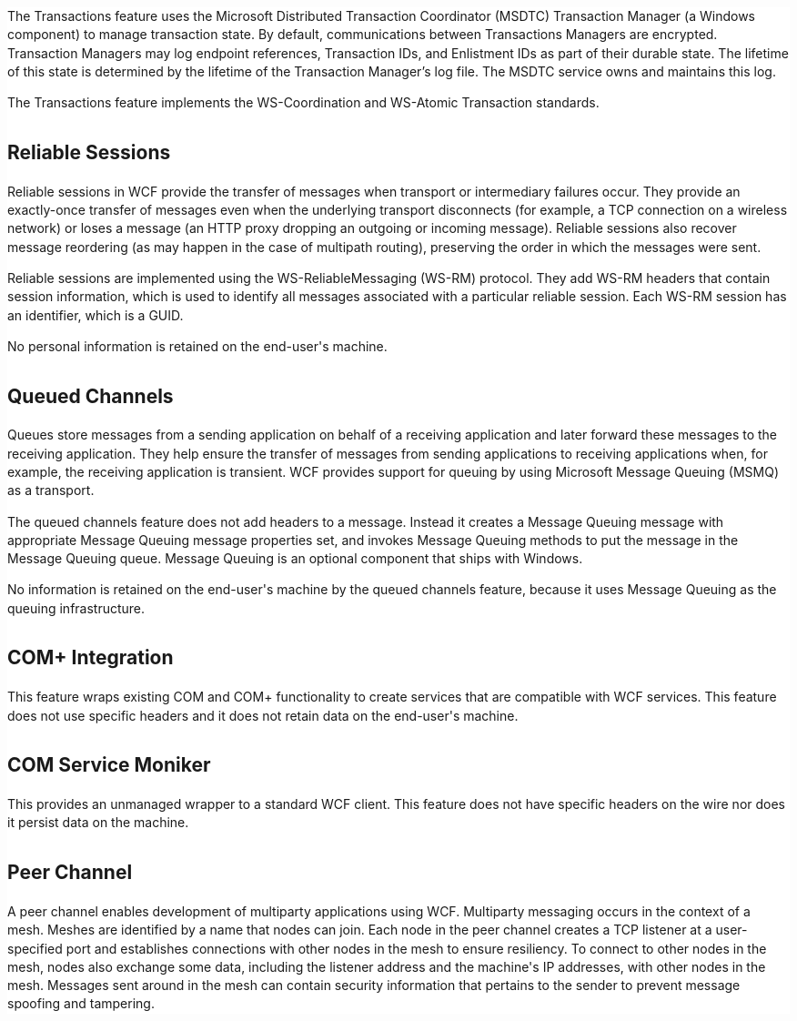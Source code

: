  The Transactions feature uses the Microsoft Distributed Transaction Coordinator (MSDTC) Transaction Manager (a Windows component) to manage transaction state. By default, communications between Transactions Managers are encrypted. Transaction Managers may log endpoint references, Transaction IDs, and Enlistment IDs as part of their durable state. The lifetime of this state is determined by the lifetime of the Transaction Manager’s log file. The MSDTC service owns and maintains this log.  
  
 The Transactions feature implements the WS-Coordination and WS-Atomic Transaction standards.  
  
## Reliable Sessions  
 Reliable sessions in WCF provide the transfer of messages when transport or intermediary failures occur. They provide an exactly-once transfer of messages even when the underlying transport disconnects (for example, a TCP connection on a wireless network) or loses a message (an HTTP proxy dropping an outgoing or incoming message). Reliable sessions also recover message reordering (as may happen in the case of multipath routing), preserving the order in which the messages were sent.  
  
 Reliable sessions are implemented using the WS-ReliableMessaging (WS-RM) protocol. They add WS-RM headers that contain session information, which is used to identify all messages associated with a particular reliable session. Each WS-RM session has an identifier, which is a GUID.  
  
 No personal information is retained on the end-user's machine.  
  
## Queued Channels  
 Queues store messages from a sending application on behalf of a receiving application and later forward these messages to the receiving application. They help ensure the transfer of messages from sending applications to receiving applications when, for example, the receiving application is transient. WCF provides support for queuing by using Microsoft Message Queuing (MSMQ) as a transport.  
  
 The queued channels feature does not add headers to a message. Instead it creates a Message Queuing message with appropriate Message Queuing message properties set, and invokes Message Queuing methods to put the message in the Message Queuing queue. Message Queuing is an optional component that ships with Windows.  
  
 No information is retained on the end-user's machine by the queued channels feature, because it uses Message Queuing as the queuing infrastructure.  
  
## COM+ Integration  
 This feature wraps existing COM and COM+ functionality to create services that are compatible with WCF services. This feature does not use specific headers and it does not retain data on the end-user's machine.  
  
## COM Service Moniker  
 This provides an unmanaged wrapper to a standard WCF client. This feature does not have specific headers on the wire nor does it persist data on the machine.  
  
## Peer Channel  
 A peer channel enables development of multiparty applications using WCF. Multiparty messaging occurs in the context of a mesh. Meshes are identified by a name that nodes can join. Each node in the peer channel creates a TCP listener at a user-specified port and establishes connections with other nodes in the mesh to ensure resiliency. To connect to other nodes in the mesh, nodes also exchange some data, including the listener address and the machine's IP addresses, with other nodes in the mesh. Messages sent around in the mesh can contain security information that pertains to the sender to prevent message spoofing and tampering.  
  